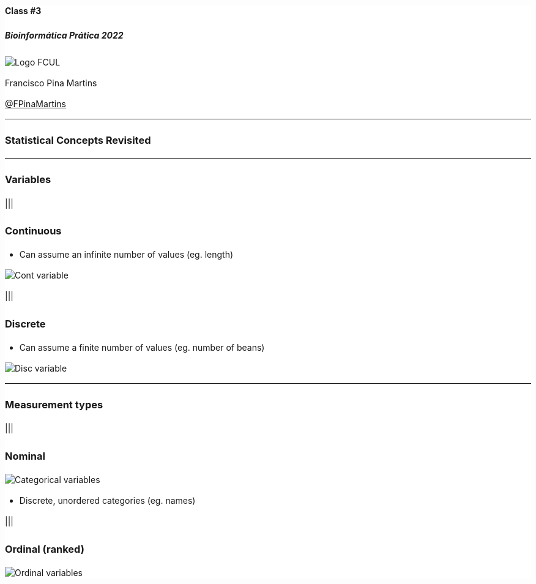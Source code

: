 #### Class #3

##### Bioinformática Prática 2022

![Logo FCUL](C01_assets/logo-FCUL.png)

Francisco Pina Martins

[@FPinaMartins](https://twitter.com/FPinaMartins)

---

### Statistical Concepts Revisited

---

### Variables

|||

### Continuous

* Can assume an infinite number of values (eg. length) 

![Cont variable](C03_assets/normal-distribution.png) 

|||

### Discrete
 
* Can assume a finite number of values (eg. number of beans) 

![Disc variable](C03_assets/discrete.gif) 

---

### Measurement types

|||

### Nominal

![Categorical variables](C03_assets/pokemon_bar.png)

* Discrete, unordered categories (eg. names) 

|||

### Ordinal (ranked)

![Ordinal variables](C03_assets/Stages-of-cancer.jpg)
